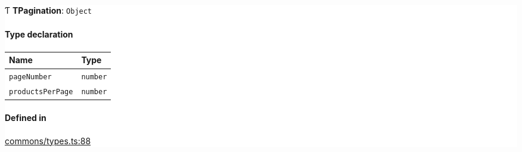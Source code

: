 Ƭ **TPagination**: `Object`

#### Type declaration

| Name | Type |
| :------ | :------ |
| `pageNumber` | `number` |
| `productsPerPage` | `number` |

#### Defined in

[commons/types.ts:88](https://github.com/ScriptyChris/Fake-PEV-Shopping/blob/7ad1225/commons/types.ts#L88)
